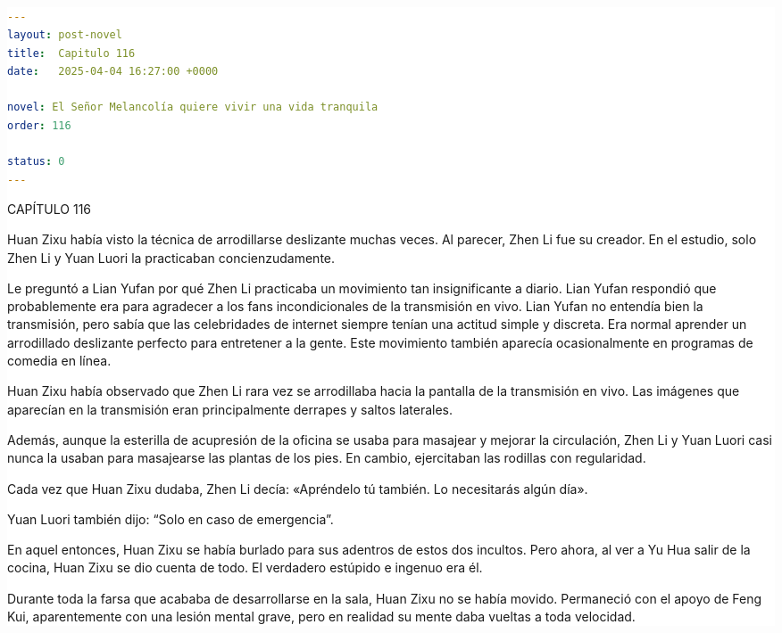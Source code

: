 ```yaml
---
layout: post-novel
title:  Capitulo 116
date:   2025-04-04 16:27:00 +0000

novel: El Señor Melancolía quiere vivir una vida tranquila
order: 116

status: 0
---
```


CAPÍTULO 116




Huan Zixu había visto la técnica de arrodillarse deslizante muchas veces. Al parecer, Zhen Li fue su creador. En el estudio, solo Zhen Li y Yuan Luori la practicaban concienzudamente.



Le preguntó a Lian Yufan por qué Zhen Li practicaba un movimiento tan insignificante a diario. Lian Yufan respondió que probablemente era para agradecer a los fans incondicionales de la transmisión en vivo. Lian Yufan no entendía bien la transmisión, pero sabía que las celebridades de internet siempre tenían una actitud simple y discreta. Era normal aprender un arrodillado deslizante perfecto para entretener a la gente. Este movimiento también aparecía ocasionalmente en programas de comedia en línea.



Huan Zixu había observado que Zhen Li rara vez se arrodillaba hacia la pantalla de la transmisión en vivo. Las imágenes que aparecían en la transmisión eran principalmente derrapes y saltos laterales.



Además, aunque la esterilla de acupresión de la oficina se usaba para masajear y mejorar la circulación, Zhen Li y Yuan Luori casi nunca la usaban para masajearse las plantas de los pies. En cambio, ejercitaban las rodillas con regularidad.



Cada vez que Huan Zixu dudaba, Zhen Li decía: «Apréndelo tú también. Lo necesitarás algún día».



Yuan Luori también dijo: “Solo en caso de emergencia”.



En aquel entonces, Huan Zixu se había burlado para sus adentros de estos dos incultos. Pero ahora, al ver a Yu Hua salir de la cocina, Huan Zixu se dio cuenta de todo. El verdadero estúpido e ingenuo era él.



Durante toda la farsa que acababa de desarrollarse en la sala, Huan Zixu no se había movido. Permaneció con el apoyo de Feng Kui, aparentemente con una lesión mental grave, pero en realidad su mente daba vueltas a toda velocidad.


